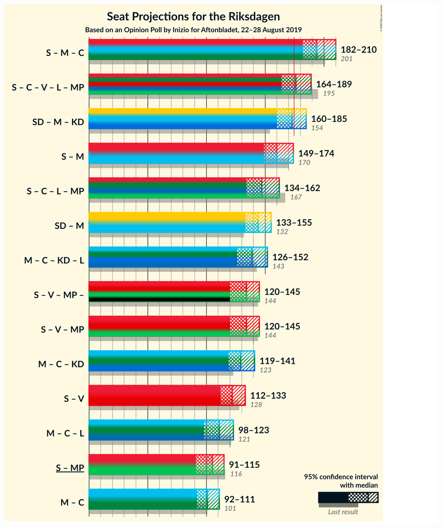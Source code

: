 ![Graph with coalitions seats not yet produced](2019-08-28-Inizio-coalitions-seats.png "Coalitions Seats")
